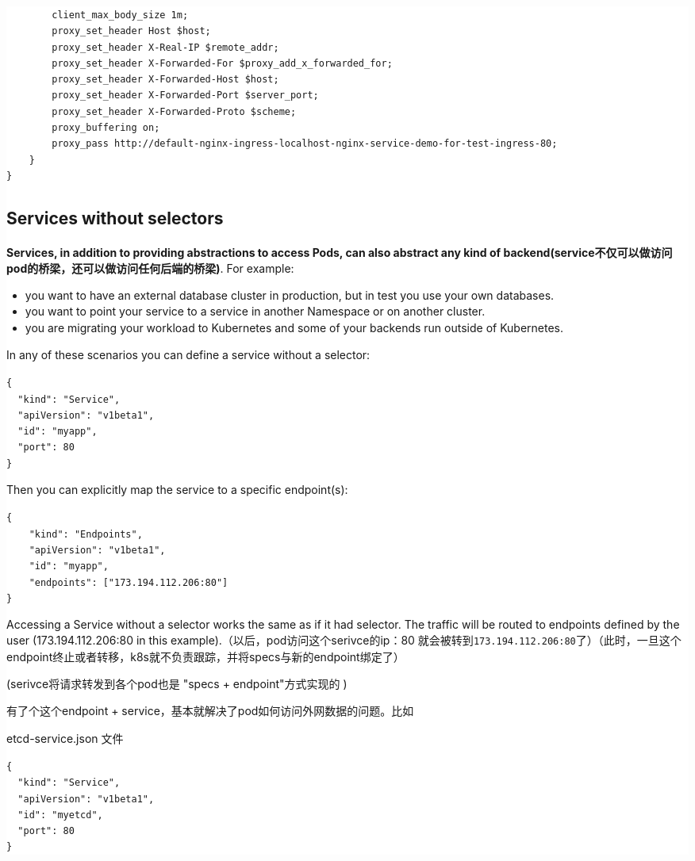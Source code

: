 ```
		client_max_body_size 1m;
		proxy_set_header Host $host;
		proxy_set_header X-Real-IP $remote_addr;
		proxy_set_header X-Forwarded-For $proxy_add_x_forwarded_for;
		proxy_set_header X-Forwarded-Host $host;
		proxy_set_header X-Forwarded-Port $server_port;
		proxy_set_header X-Forwarded-Proto $scheme;
		proxy_buffering on;
		proxy_pass http://default-nginx-ingress-localhost-nginx-service-demo-for-test-ingress-80;
	}
}
```

## Services without selectors

**Services, in addition to providing abstractions to access Pods, can also abstract any kind of backend(service不仅可以做访问pod的桥梁，还可以做访问任何后端的桥梁)**. For example:

- you want to have an external database cluster in production, but in test you use your own databases.
- you want to point your service to a service in another Namespace or on another cluster.
- you are migrating your workload to Kubernetes and some of your backends run outside of Kubernetes.

In any of these scenarios you can define a service without a selector:

    {
      "kind": "Service",
      "apiVersion": "v1beta1",
      "id": "myapp",
      "port": 80
    }
    
Then you can explicitly map the service to a specific endpoint(s):

    {    
        "kind": "Endpoints",
        "apiVersion": "v1beta1",
        "id": "myapp",
        "endpoints": ["173.194.112.206:80"]
    }
  
Accessing a Service without a selector works the same as if it had selector. The traffic will be routed to endpoints defined by the user (173.194.112.206:80 in this example).（以后，pod访问这个serivce的ip：80 就会被转到`173.194.112.206:80`了）（此时，一旦这个endpoint终止或者转移，k8s就不负责跟踪，并将specs与新的endpoint绑定了）

(serivce将请求转发到各个pod也是 "specs + endpoint"方式实现的 )

有了个这个endpoint + service，基本就解决了pod如何访问外网数据的问题。比如

etcd-service.json 文件

    {
      "kind": "Service",
      "apiVersion": "v1beta1",
      "id": "myetcd",
      "port": 80
    }
